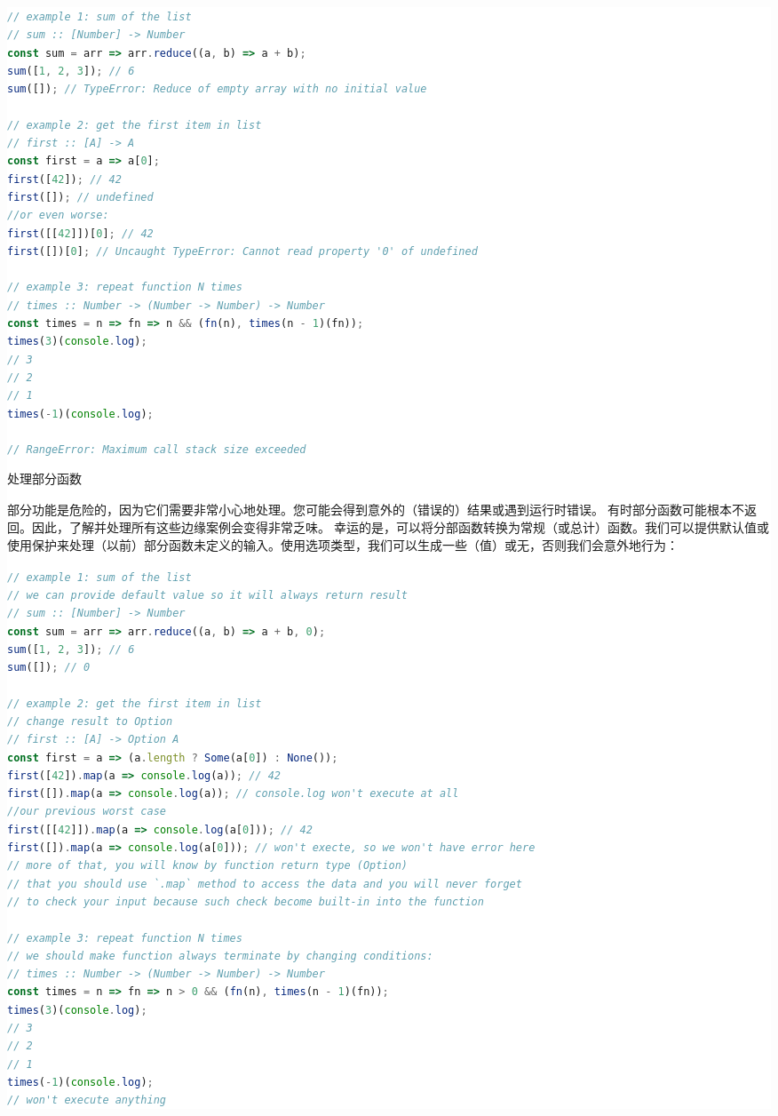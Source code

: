 ```javascript
// example 1: sum of the list
// sum :: [Number] -> Number
const sum = arr => arr.reduce((a, b) => a + b);
sum([1, 2, 3]); // 6
sum([]); // TypeError: Reduce of empty array with no initial value

// example 2: get the first item in list
// first :: [A] -> A
const first = a => a[0];
first([42]); // 42
first([]); // undefined
//or even worse:
first([[42]])[0]; // 42
first([])[0]; // Uncaught TypeError: Cannot read property '0' of undefined

// example 3: repeat function N times
// times :: Number -> (Number -> Number) -> Number
const times = n => fn => n && (fn(n), times(n - 1)(fn));
times(3)(console.log);
// 3
// 2
// 1
times(-1)(console.log);

// RangeError: Maximum call stack size exceeded
```

处理部分函数

部分功能是危险的，因为它们需要非常小心地处理。您可能会得到意外的（错误的）结果或遇到运行时错误。
有时部分函数可能根本不返回。因此，了解并处理所有这些边缘案例会变得非常乏味。
幸运的是，可以将分部函数转换为常规（或总计）函数。我们可以提供默认值或使用保护来处理（以前）部分函数未定义的输入。使用选项类型，我们可以生成一些（值）或无，否则我们会意外地行为：

```javascript
// example 1: sum of the list
// we can provide default value so it will always return result
// sum :: [Number] -> Number
const sum = arr => arr.reduce((a, b) => a + b, 0);
sum([1, 2, 3]); // 6
sum([]); // 0

// example 2: get the first item in list
// change result to Option
// first :: [A] -> Option A
const first = a => (a.length ? Some(a[0]) : None());
first([42]).map(a => console.log(a)); // 42
first([]).map(a => console.log(a)); // console.log won't execute at all
//our previous worst case
first([[42]]).map(a => console.log(a[0])); // 42
first([]).map(a => console.log(a[0])); // won't execte, so we won't have error here
// more of that, you will know by function return type (Option)
// that you should use `.map` method to access the data and you will never forget
// to check your input because such check become built-in into the function

// example 3: repeat function N times
// we should make function always terminate by changing conditions:
// times :: Number -> (Number -> Number) -> Number
const times = n => fn => n > 0 && (fn(n), times(n - 1)(fn));
times(3)(console.log);
// 3
// 2
// 1
times(-1)(console.log);
// won't execute anything
```